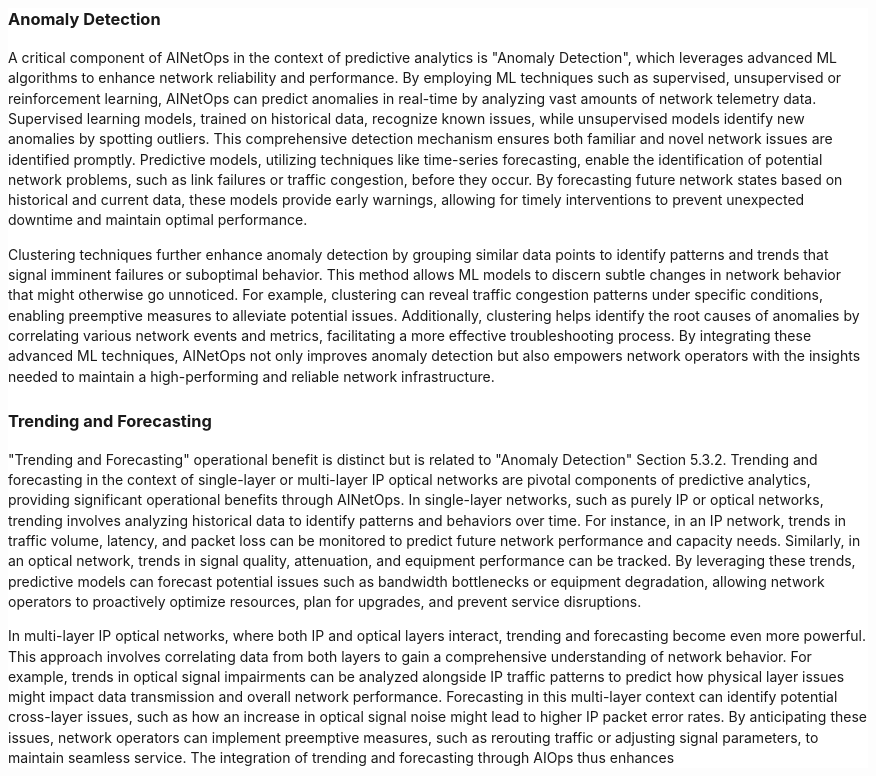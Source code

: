 ### Anomaly Detection

   A critical component of AINetOps in the context of predictive
   analytics is "Anomaly Detection", which leverages advanced ML
   algorithms to enhance network reliability and performance.  By
   employing ML techniques such as supervised, unsupervised or
   reinforcement learning, AINetOps can predict anomalies in real-time
   by analyzing vast amounts of network telemetry data.  Supervised
   learning models, trained on historical data, recognize known issues,
   while unsupervised models identify new anomalies by spotting
   outliers.  This comprehensive detection mechanism ensures both
   familiar and novel network issues are identified promptly.
   Predictive models, utilizing techniques like time-series forecasting,
   enable the identification of potential network problems, such as link
   failures or traffic congestion, before they occur.  By forecasting
   future network states based on historical and current data, these
   models provide early warnings, allowing for timely interventions to
   prevent unexpected downtime and maintain optimal performance.

   Clustering techniques further enhance anomaly detection by grouping
   similar data points to identify patterns and trends that signal
   imminent failures or suboptimal behavior.  This method allows ML
   models to discern subtle changes in network behavior that might
   otherwise go unnoticed.  For example, clustering can reveal traffic
   congestion patterns under specific conditions, enabling preemptive
   measures to alleviate potential issues.  Additionally, clustering
   helps identify the root causes of anomalies by correlating various
   network events and metrics, facilitating a more effective
   troubleshooting process.  By integrating these advanced ML
   techniques, AINetOps not only improves anomaly detection but also
   empowers network operators with the insights needed to maintain a
   high-performing and reliable network infrastructure.

### Trending and Forecasting

   "Trending and Forecasting" operational benefit is distinct but is
   related to "Anomaly Detection" Section 5.3.2.  Trending and
   forecasting in the context of single-layer or multi-layer IP optical
   networks are pivotal components of predictive analytics, providing
   significant operational benefits through AINetOps.  In single-layer
   networks, such as purely IP or optical networks, trending involves
   analyzing historical data to identify patterns and behaviors over
   time.  For instance, in an IP network, trends in traffic volume,
   latency, and packet loss can be monitored to predict future network
   performance and capacity needs.  Similarly, in an optical network,
   trends in signal quality, attenuation, and equipment performance can
   be tracked.  By leveraging these trends, predictive models can
   forecast potential issues such as bandwidth bottlenecks or equipment
   degradation, allowing network operators to proactively optimize
   resources, plan for upgrades, and prevent service disruptions.

   In multi-layer IP optical networks, where both IP and optical layers
   interact, trending and forecasting become even more powerful.  This
   approach involves correlating data from both layers to gain a
   comprehensive understanding of network behavior.  For example, trends
   in optical signal impairments can be analyzed alongside IP traffic
   patterns to predict how physical layer issues might impact data
   transmission and overall network performance.  Forecasting in this
   multi-layer context can identify potential cross-layer issues, such
   as how an increase in optical signal noise might lead to higher IP
   packet error rates.  By anticipating these issues, network operators
   can implement preemptive measures, such as rerouting traffic or
   adjusting signal parameters, to maintain seamless service.  The
   integration of trending and forecasting through AIOps thus enhances